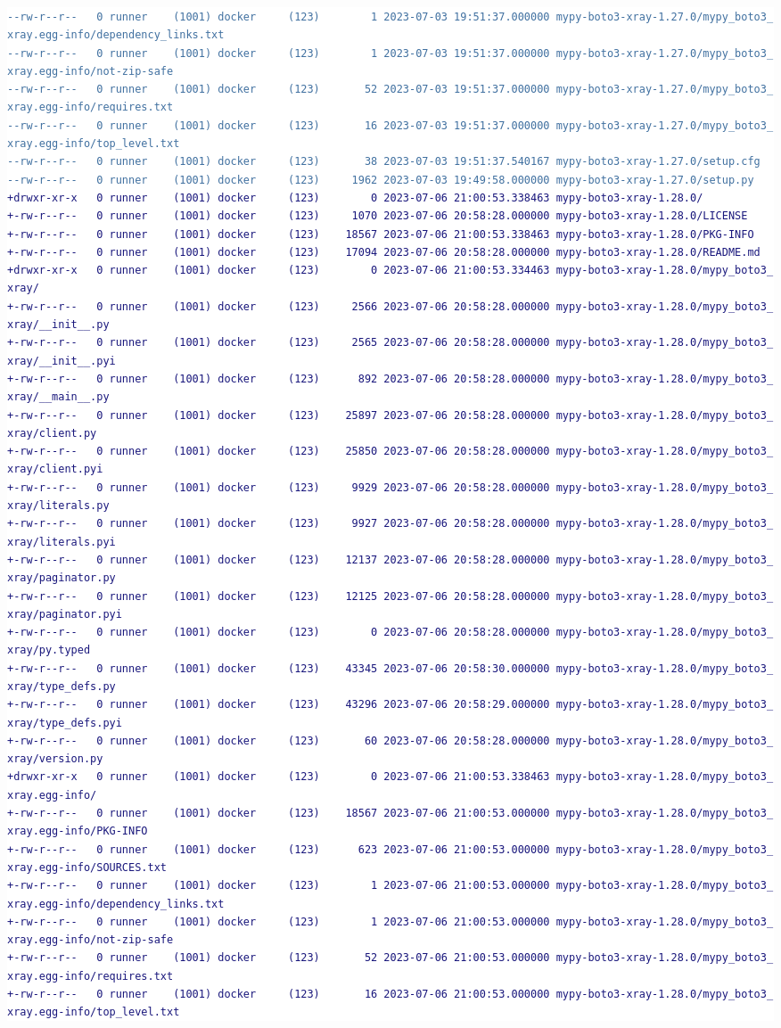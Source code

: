```diff
--rw-r--r--   0 runner    (1001) docker     (123)        1 2023-07-03 19:51:37.000000 mypy-boto3-xray-1.27.0/mypy_boto3_xray.egg-info/dependency_links.txt
--rw-r--r--   0 runner    (1001) docker     (123)        1 2023-07-03 19:51:37.000000 mypy-boto3-xray-1.27.0/mypy_boto3_xray.egg-info/not-zip-safe
--rw-r--r--   0 runner    (1001) docker     (123)       52 2023-07-03 19:51:37.000000 mypy-boto3-xray-1.27.0/mypy_boto3_xray.egg-info/requires.txt
--rw-r--r--   0 runner    (1001) docker     (123)       16 2023-07-03 19:51:37.000000 mypy-boto3-xray-1.27.0/mypy_boto3_xray.egg-info/top_level.txt
--rw-r--r--   0 runner    (1001) docker     (123)       38 2023-07-03 19:51:37.540167 mypy-boto3-xray-1.27.0/setup.cfg
--rw-r--r--   0 runner    (1001) docker     (123)     1962 2023-07-03 19:49:58.000000 mypy-boto3-xray-1.27.0/setup.py
+drwxr-xr-x   0 runner    (1001) docker     (123)        0 2023-07-06 21:00:53.338463 mypy-boto3-xray-1.28.0/
+-rw-r--r--   0 runner    (1001) docker     (123)     1070 2023-07-06 20:58:28.000000 mypy-boto3-xray-1.28.0/LICENSE
+-rw-r--r--   0 runner    (1001) docker     (123)    18567 2023-07-06 21:00:53.338463 mypy-boto3-xray-1.28.0/PKG-INFO
+-rw-r--r--   0 runner    (1001) docker     (123)    17094 2023-07-06 20:58:28.000000 mypy-boto3-xray-1.28.0/README.md
+drwxr-xr-x   0 runner    (1001) docker     (123)        0 2023-07-06 21:00:53.334463 mypy-boto3-xray-1.28.0/mypy_boto3_xray/
+-rw-r--r--   0 runner    (1001) docker     (123)     2566 2023-07-06 20:58:28.000000 mypy-boto3-xray-1.28.0/mypy_boto3_xray/__init__.py
+-rw-r--r--   0 runner    (1001) docker     (123)     2565 2023-07-06 20:58:28.000000 mypy-boto3-xray-1.28.0/mypy_boto3_xray/__init__.pyi
+-rw-r--r--   0 runner    (1001) docker     (123)      892 2023-07-06 20:58:28.000000 mypy-boto3-xray-1.28.0/mypy_boto3_xray/__main__.py
+-rw-r--r--   0 runner    (1001) docker     (123)    25897 2023-07-06 20:58:28.000000 mypy-boto3-xray-1.28.0/mypy_boto3_xray/client.py
+-rw-r--r--   0 runner    (1001) docker     (123)    25850 2023-07-06 20:58:28.000000 mypy-boto3-xray-1.28.0/mypy_boto3_xray/client.pyi
+-rw-r--r--   0 runner    (1001) docker     (123)     9929 2023-07-06 20:58:28.000000 mypy-boto3-xray-1.28.0/mypy_boto3_xray/literals.py
+-rw-r--r--   0 runner    (1001) docker     (123)     9927 2023-07-06 20:58:28.000000 mypy-boto3-xray-1.28.0/mypy_boto3_xray/literals.pyi
+-rw-r--r--   0 runner    (1001) docker     (123)    12137 2023-07-06 20:58:28.000000 mypy-boto3-xray-1.28.0/mypy_boto3_xray/paginator.py
+-rw-r--r--   0 runner    (1001) docker     (123)    12125 2023-07-06 20:58:28.000000 mypy-boto3-xray-1.28.0/mypy_boto3_xray/paginator.pyi
+-rw-r--r--   0 runner    (1001) docker     (123)        0 2023-07-06 20:58:28.000000 mypy-boto3-xray-1.28.0/mypy_boto3_xray/py.typed
+-rw-r--r--   0 runner    (1001) docker     (123)    43345 2023-07-06 20:58:30.000000 mypy-boto3-xray-1.28.0/mypy_boto3_xray/type_defs.py
+-rw-r--r--   0 runner    (1001) docker     (123)    43296 2023-07-06 20:58:29.000000 mypy-boto3-xray-1.28.0/mypy_boto3_xray/type_defs.pyi
+-rw-r--r--   0 runner    (1001) docker     (123)       60 2023-07-06 20:58:28.000000 mypy-boto3-xray-1.28.0/mypy_boto3_xray/version.py
+drwxr-xr-x   0 runner    (1001) docker     (123)        0 2023-07-06 21:00:53.338463 mypy-boto3-xray-1.28.0/mypy_boto3_xray.egg-info/
+-rw-r--r--   0 runner    (1001) docker     (123)    18567 2023-07-06 21:00:53.000000 mypy-boto3-xray-1.28.0/mypy_boto3_xray.egg-info/PKG-INFO
+-rw-r--r--   0 runner    (1001) docker     (123)      623 2023-07-06 21:00:53.000000 mypy-boto3-xray-1.28.0/mypy_boto3_xray.egg-info/SOURCES.txt
+-rw-r--r--   0 runner    (1001) docker     (123)        1 2023-07-06 21:00:53.000000 mypy-boto3-xray-1.28.0/mypy_boto3_xray.egg-info/dependency_links.txt
+-rw-r--r--   0 runner    (1001) docker     (123)        1 2023-07-06 21:00:53.000000 mypy-boto3-xray-1.28.0/mypy_boto3_xray.egg-info/not-zip-safe
+-rw-r--r--   0 runner    (1001) docker     (123)       52 2023-07-06 21:00:53.000000 mypy-boto3-xray-1.28.0/mypy_boto3_xray.egg-info/requires.txt
+-rw-r--r--   0 runner    (1001) docker     (123)       16 2023-07-06 21:00:53.000000 mypy-boto3-xray-1.28.0/mypy_boto3_xray.egg-info/top_level.txt
```